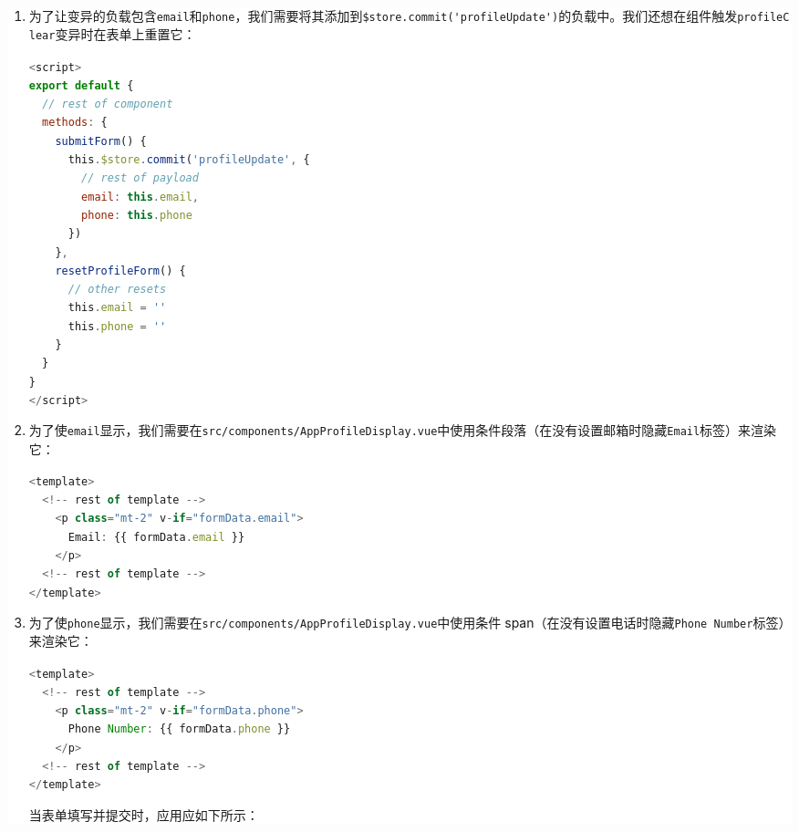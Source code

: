 1.  为了让变异的负载包含`email`和`phone`，我们需要将其添加到`$store.commit('profileUpdate')`的负载中。我们还想在组件触发`profileClear`变异时在表单上重置它：

    ```js
    <script>
    export default {
      // rest of component
      methods: {
        submitForm() {
          this.$store.commit('profileUpdate', {
            // rest of payload
            email: this.email,
            phone: this.phone
          })
        },
        resetProfileForm() {
          // other resets
          this.email = ''
          this.phone = ''
        }
      }
    }
    </script>
    ```

1.  为了使`email`显示，我们需要在`src/components/AppProfileDisplay.vue`中使用条件段落（在没有设置邮箱时隐藏`Email`标签）来渲染它：

    ```js
    <template>
      <!-- rest of template -->
        <p class="mt-2" v-if="formData.email">
          Email: {{ formData.email }}
        </p>
      <!-- rest of template -->
    </template>
    ```

1.  为了使`phone`显示，我们需要在`src/components/AppProfileDisplay.vue`中使用条件 span（在没有设置电话时隐藏`Phone Number`标签）来渲染它：

    ```js
    <template>
      <!-- rest of template -->
        <p class="mt-2" v-if="formData.phone">
          Phone Number: {{ formData.phone }}
        </p>
      <!-- rest of template -->
    </template>
    ```

    当表单填写并提交时，应用应如下所示：
